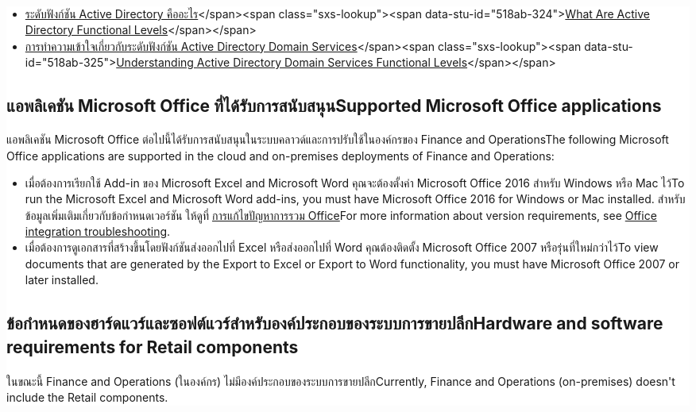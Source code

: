 - <span data-ttu-id="518ab-324">[ระดับฟังก์ชัน Active Directory คืออะไร](https://technet.microsoft.com/en-us/library/cc787290(v=ws.10).aspx)</span><span class="sxs-lookup"><span data-stu-id="518ab-324">[What Are Active Directory Functional Levels](https://technet.microsoft.com/en-us/library/cc787290(v=ws.10).aspx)</span></span>
- <span data-ttu-id="518ab-325">[การทำความเข้าใจเกี่ยวกับระดับฟังก์ชัน Active Directory Domain Services](https://technet.microsoft.com/en-us/library/understanding-active-directory-functional-levels(v=ws.10).aspx)</span><span class="sxs-lookup"><span data-stu-id="518ab-325">[Understanding Active Directory Domain Services Functional Levels](https://technet.microsoft.com/en-us/library/understanding-active-directory-functional-levels(v=ws.10).aspx)</span></span>

## <a name="supported-microsoft-office-applications"></a><span data-ttu-id="518ab-326">แอพลิเคชัน Microsoft Office ที่ได้รับการสนับสนุน</span><span class="sxs-lookup"><span data-stu-id="518ab-326">Supported Microsoft Office applications</span></span>
<span data-ttu-id="518ab-327">แอพลิเคชัน Microsoft Office ต่อไปนี้ได้รับการสนับสนุนในระบบคลาวด์และการปรับใช้ในองค์กรของ Finance and Operations</span><span class="sxs-lookup"><span data-stu-id="518ab-327">The following Microsoft Office applications are supported in the cloud and on-premises deployments of Finance and Operations:</span></span>

-   <span data-ttu-id="518ab-328">เมื่อต้องการเรียกใช้ Add-in ของ Microsoft Excel and Microsoft Word คุณจะต้องตั้งค่า Microsoft Office 2016 สำหรับ Windows หรือ Mac ไว้</span><span class="sxs-lookup"><span data-stu-id="518ab-328">To run the Microsoft Excel and Microsoft Word add-ins, you must have Microsoft Office 2016 for Windows or Mac installed.</span></span> <span data-ttu-id="518ab-329">สำหรับข้อมูลเพิ่มเติมเกี่ยวกับข้อกำหนดเวอร์ชัน ให้ดูที่ [การแก้ไขปัญหาการรวม Office](../../dev-itpro/office-integration/office-integration-troubleshooting.md)</span><span class="sxs-lookup"><span data-stu-id="518ab-329">For more information about version requirements, see [Office integration troubleshooting](../../dev-itpro/office-integration/office-integration-troubleshooting.md).</span></span>
-   <span data-ttu-id="518ab-330">เมื่อต้องการดูเอกสารที่สร้างขึ้นโดยฟังก์ชันส่งออกไปที่ Excel หรือส่งออกไปที่ Word คุณต้องติดตั้ง Microsoft Office 2007 หรือรุ่นที่ใหม่กว่าไว้</span><span class="sxs-lookup"><span data-stu-id="518ab-330">To view documents that are generated by the Export to Excel or Export to Word functionality, you must have Microsoft Office 2007 or later installed.</span></span>
 
## <a name="hardware-and-software-requirements-for-retail-components"></a><span data-ttu-id="518ab-331">ข้อกำหนดของฮาร์ดแวร์และซอฟต์แวร์สำหรับองค์ประกอบของระบบการขายปลีก</span><span class="sxs-lookup"><span data-stu-id="518ab-331">Hardware and software requirements for Retail components</span></span>
<span data-ttu-id="518ab-332">ในขณะนี้ Finance and Operations (ในองค์กร) ไม่มีองค์ประกอบของระบบการขายปลีก</span><span class="sxs-lookup"><span data-stu-id="518ab-332">Currently, Finance and Operations (on-premises) doesn't include the Retail components.</span></span>

